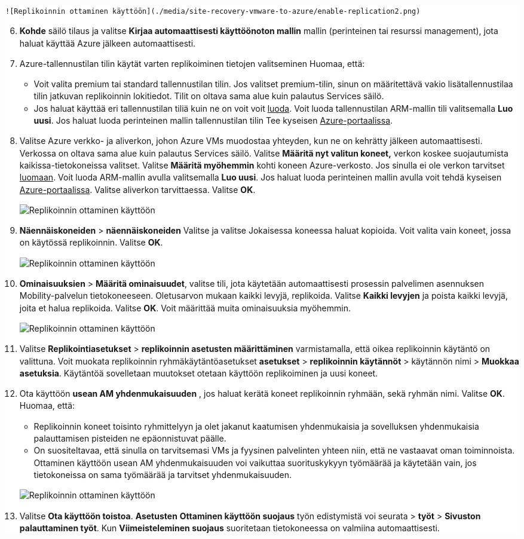     ![Replikoinnin ottaminen käyttöön](./media/site-recovery-vmware-to-azure/enable-replication2.png)

6. **Kohde** säilö tilaus ja valitse **Kirjaa automaattisesti käyttöönoton mallin** mallin (perinteinen tai resurssi management), jota haluat käyttää Azure jälkeen automaattisesti.
7. Azure-tallennustilan tilin käytät varten replikoiminen tietojen valitseminen Huomaa, että:

    - Voit valita premium tai standard tallennustilan tilin. Jos valitset premium-tilin, sinun on määritettävä vakio lisätallennustilaa tilin jatkuvan replikoinnin lokitiedot. Tilit on oltava sama alue kuin palautus Services säilö.
    - Jos haluat käyttää eri tallennustilan tiliä kuin ne on voit voit [luoda](#set-up-an-azure-storage-account). Voit luoda tallennustilan ARM-mallin tili valitsemalla **Luo uusi**. Jos haluat luoda perinteinen mallin tallennustilan tilin Tee kyseisen [Azure-portaalissa](../storage/storage-create-storage-account-classic-portal.md).

8. Valitse Azure verkko- ja aliverkon, johon Azure VMs muodostaa yhteyden, kun ne on kehrätty jälkeen automaattisesti. Verkossa on oltava sama alue kuin palautus Services säilö. Valitse **Määritä nyt valitun koneet,** verkon koskee suojautumista kaikissa-tietokoneissa valitset. Valitse **Määritä myöhemmin** kohti koneen Azure-verkosto. Jos sinulla ei ole verkon tarvitset [luomaan](#set-up-an-azure-network). Voit luoda ARM-mallin avulla valitsemalla **Luo uusi**. Jos haluat luoda perinteinen mallin avulla voit tehdä kyseisen [Azure-portaalissa](../virtual-network/virtual-networks-create-vnet-classic-pportal.md). Valitse aliverkon tarvittaessa. Valitse **OK**.

    ![Replikoinnin ottaminen käyttöön](./media/site-recovery-vmware-to-azure/enable-replication3.png)

9. **Näennäiskoneiden** > **näennäiskoneiden** Valitse ja valitse Jokaisessa koneessa haluat kopioida. Voit valita vain koneet, jossa on käytössä replikoinnin. Valitse **OK**.

    ![Replikoinnin ottaminen käyttöön](./media/site-recovery-vmware-to-azure/enable-replication5.png)

10. **Ominaisuuksien** > **Määritä ominaisuudet**, valitse tili, jota käytetään automaattisesti prosessin palvelimen asennuksen Mobility-palvelun tietokoneeseen. Oletusarvon mukaan kaikki levyjä, replikoida. Valitse **Kaikki levyjen** ja poista kaikki levyjä, joita et halua replikoida. Valitse **OK**. Voit määrittää muita ominaisuuksia myöhemmin.

    ![Replikoinnin ottaminen käyttöön](./media/site-recovery-vmware-to-azure/enable-replication6.png)

11. Valitse **Replikointiasetukset** > **replikoinnin asetusten määrittäminen** varmistamalla, että oikea replikoinnin käytäntö on valittuna. Voit muokata replikoinnin ryhmäkäytäntöasetukset **asetukset** > **replikoinnin käytännöt** > käytännön nimi > **Muokkaa asetuksia**. Käytäntöä sovelletaan muutokset otetaan käyttöön replikoiminen ja uusi koneet.

12. Ota käyttöön **usean AM yhdenmukaisuuden** , jos haluat kerätä koneet replikoinnin ryhmään, sekä ryhmän nimi. Valitse **OK**. Huomaa, että:

    - Replikoinnin koneet toisinto ryhmittelyyn ja olet jakanut kaatumisen yhdenmukaisia ja sovelluksen yhdenmukaisia palauttamisen pisteiden ne epäonnistuvat päälle.
    - On suositeltavaa, että sinulla on tarvitsemasi VMs ja fyysinen palvelinten yhteen niin, että ne vastaavat oman toiminnoista. Ottaminen käyttöön usean AM yhdenmukaisuuden voi vaikuttaa suorituskykyyn työmäärää ja käytetään vain, jos tietokoneissa on sama työmäärää ja tarvitset yhdenmukaisuuden.

    ![Replikoinnin ottaminen käyttöön](./media/site-recovery-vmware-to-azure/enable-replication7.png)

13. Valitse **Ota käyttöön toistoa**. **Asetusten** **Ottaminen käyttöön suojaus** työn edistymistä voi seurata > **työt** > **Sivuston palauttaminen työt**. Kun **Viimeisteleminen suojaus** suoritetaan tietokoneessa on valmiina automaattisesti.
